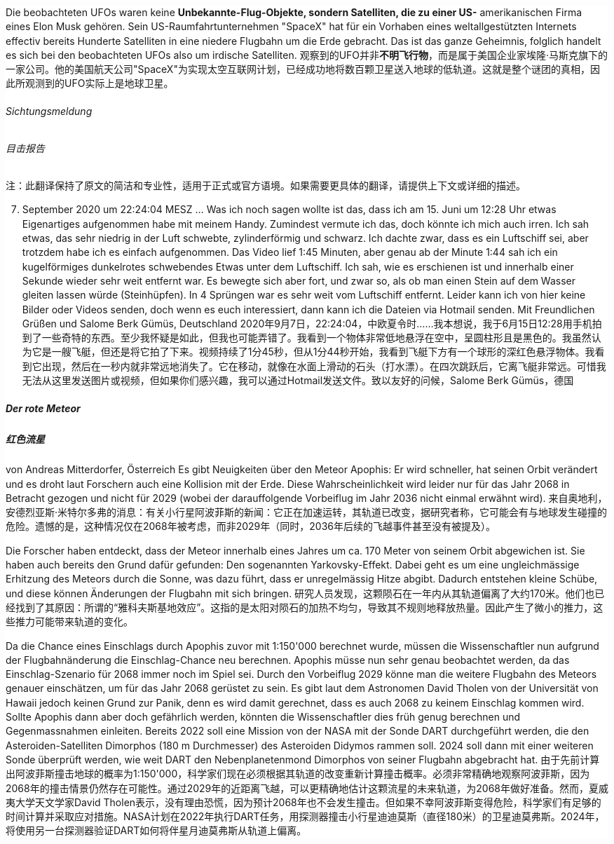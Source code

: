 Die beobachteten UFOs waren keine **Unbekannte-Flug-Objekte, sondern Satelliten, die zu einer US-** amerikanischen Firma eines Elon Musk gehören. Sein US-Raumfahrtunternehmen "SpaceX" hat für ein Vorhaben eines weltallgestützten Internets effectiv bereits Hunderte Satelliten in eine niedere Flugbahn um die Erde gebracht. Das ist das ganze Geheimnis, folglich handelt es sich bei den beobachteten UFOs also um irdische Satelliten.
观察到的UFO并非**不明飞行物**，而是属于美国企业家埃隆·马斯克旗下的一家公司。他的美国航天公司"SpaceX"为实现太空互联网计划，已经成功地将数百颗卫星送入地球的低轨道。这就是整个谜团的真相，因此所观测到的UFO实际上是地球卫星。

###### Sichtungsmeldung
###### 目击报告

注：此翻译保持了原文的简洁和专业性，适用于正式或官方语境。如果需要更具体的翻译，请提供上下文或详细的描述。

7. September 2020 um 22:24:04 MESZ … Was ich noch sagen wollte ist das, dass ich am 15. Juni um 12:28 Uhr etwas Eigenartiges aufgenommen habe mit meinem Handy. Zumindest vermute ich das, doch könnte ich mich auch irren. Ich sah etwas, das sehr niedrig in der Luft schwebte, zylinderförmig und schwarz. Ich dachte zwar, dass es ein Luftschiff sei, aber trotzdem habe ich es einfach aufgenommen. Das Video lief 1:45 Minuten, aber genau ab der Minute 1:44 sah ich ein kugelförmiges dunkelrotes schwebendes Etwas unter dem Luftschiff. Ich sah, wie es erschienen ist und innerhalb einer Sekunde wieder sehr weit entfernt war. Es bewegte sich aber fort, und zwar so, als ob man einen Stein auf dem Wasser gleiten lassen würde (Steinhüpfen). In 4 Sprüngen war es sehr weit vom Luftschiff entfernt. Leider kann ich von hier keine Bilder oder Videos senden, doch wenn es euch interessiert, dann kann ich die Dateien via Hotmail senden. Mit Freundlichen Grüßen und Salome Berk Gümüs, Deutschland
2020年9月7日，22:24:04，中欧夏令时……我本想说，我于6月15日12:28用手机拍到了一些奇特的东西。至少我怀疑是如此，但我也可能弄错了。我看到一个物体非常低地悬浮在空中，呈圆柱形且是黑色的。我虽然认为它是一艘飞艇，但还是将它拍了下来。视频持续了1分45秒，但从1分44秒开始，我看到飞艇下方有一个球形的深红色悬浮物体。我看到它出现，然后在一秒内就非常远地消失了。它在移动，就像在水面上滑动的石头（打水漂）。在四次跳跃后，它离飞艇非常远。可惜我无法从这里发送图片或视频，但如果你们感兴趣，我可以通过Hotmail发送文件。致以友好的问候，Salome Berk Gümüs，德国

##### Der rote Meteor
##### 红色流星

von Andreas Mitterdorfer, Österreich Es gibt Neuigkeiten über den Meteor Apophis: Er wird schneller, hat seinen Orbit verändert und es droht laut Forschern auch eine Kollision mit der Erde. Diese Wahrscheinlichkeit wird leider nur für das Jahr 2068 in Betracht gezogen und nicht für 2029 (wobei der darauffolgende Vorbeiflug im Jahr 2036 nicht einmal erwähnt wird).
来自奥地利，安德烈亚斯·米特尔多弗的消息：有关小行星阿波菲斯的新闻：它正在加速运转，其轨道已改变，据研究者称，它可能会有与地球发生碰撞的危险。遗憾的是，这种情况仅在2068年被考虑，而非2029年（同时，2036年后续的飞越事件甚至没有被提及）。

Die Forscher haben entdeckt, dass der Meteor innerhalb eines Jahres um ca. 170 Meter von seinem Orbit abgewichen ist. Sie haben auch bereits den Grund dafür gefunden: Den sogenannten Yarkovsky-Effekt. Dabei geht es um eine ungleichmässige Erhitzung des Meteors durch die Sonne, was dazu führt, dass er unregelmässig Hitze abgibt. Dadurch entstehen kleine Schübe, und diese können Änderungen der Flugbahn mit sich bringen.
研究人员发现，这颗陨石在一年内从其轨道偏离了大约170米。他们也已经找到了其原因：所谓的“雅科夫斯基地效应”。这指的是太阳对陨石的加热不均匀，导致其不规则地释放热量。因此产生了微小的推力，这些推力可能带来轨道的变化。

Da die Chance eines Einschlags durch Apophis zuvor mit 1:150'000 berechnet wurde, müssen die Wissenschaftler nun aufgrund der Flugbahnänderung die Einschlag-Chance neu berechnen. Apophis müsse nun sehr genau beobachtet werden, da das Einschlag-Szenario für 2068 immer noch im Spiel sei. Durch den Vorbeiflug 2029 könne man die weitere Flugbahn des Meteors genauer einschätzen, um für das Jahr 2068 gerüstet zu sein. Es gibt laut dem Astronomen David Tholen von der Universität von Hawaii jedoch keinen Grund zur Panik, denn es wird damit gerechnet, dass es auch 2068 zu keinem Einschlag kommen wird. Sollte Apophis dann aber doch gefährlich werden, könnten die Wissenschaftler dies früh genug berechnen und Gegenmassnahmen einleiten. Bereits 2022 soll eine Mission von der NASA mit der Sonde DART durchgeführt werden, die den Asteroiden-Satelliten Dimorphos (180 m Durchmesser) des Asteroiden Didymos rammen soll. 2024 soll dann mit einer weiteren Sonde überprüft werden, wie weit DART den Nebenplanetenmond Dimorphos von seiner Flugbahn abgebracht hat.
由于先前计算出阿波菲斯撞击地球的概率为1:150'000，科学家们现在必须根据其轨道的改变重新计算撞击概率。必须非常精确地观察阿波菲斯，因为2068年的撞击情景仍然存在可能性。通过2029年的近距离飞越，可以更精确地估计这颗流星的未来轨道，为2068年做好准备。然而，夏威夷大学天文学家David Tholen表示，没有理由恐慌，因为预计2068年也不会发生撞击。但如果不幸阿波菲斯变得危险，科学家们有足够的时间计算并采取应对措施。NASA计划在2022年执行DART任务，用探测器撞击小行星迪迪莫斯（直径180米）的卫星迪莫弗斯。2024年，将使用另一台探测器验证DART如何将伴星月迪莫弗斯从轨道上偏离。
